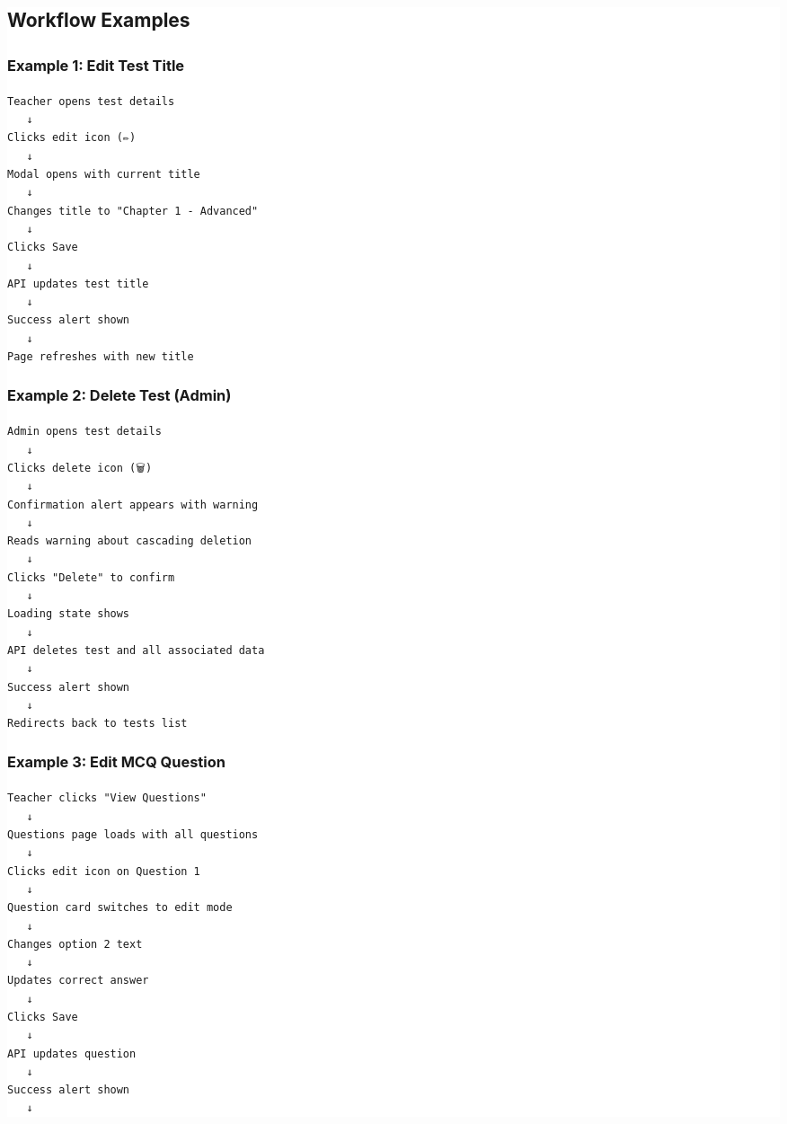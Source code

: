 
## Workflow Examples

### Example 1: Edit Test Title
```
Teacher opens test details
   ↓
Clicks edit icon (✏️)
   ↓
Modal opens with current title
   ↓
Changes title to "Chapter 1 - Advanced"
   ↓
Clicks Save
   ↓
API updates test title
   ↓
Success alert shown
   ↓
Page refreshes with new title
```

### Example 2: Delete Test (Admin)
```
Admin opens test details
   ↓
Clicks delete icon (🗑️)
   ↓
Confirmation alert appears with warning
   ↓
Reads warning about cascading deletion
   ↓
Clicks "Delete" to confirm
   ↓
Loading state shows
   ↓
API deletes test and all associated data
   ↓
Success alert shown
   ↓
Redirects back to tests list
```

### Example 3: Edit MCQ Question
```
Teacher clicks "View Questions"
   ↓
Questions page loads with all questions
   ↓
Clicks edit icon on Question 1
   ↓
Question card switches to edit mode
   ↓
Changes option 2 text
   ↓
Updates correct answer
   ↓
Clicks Save
   ↓
API updates question
   ↓
Success alert shown
   ↓
```